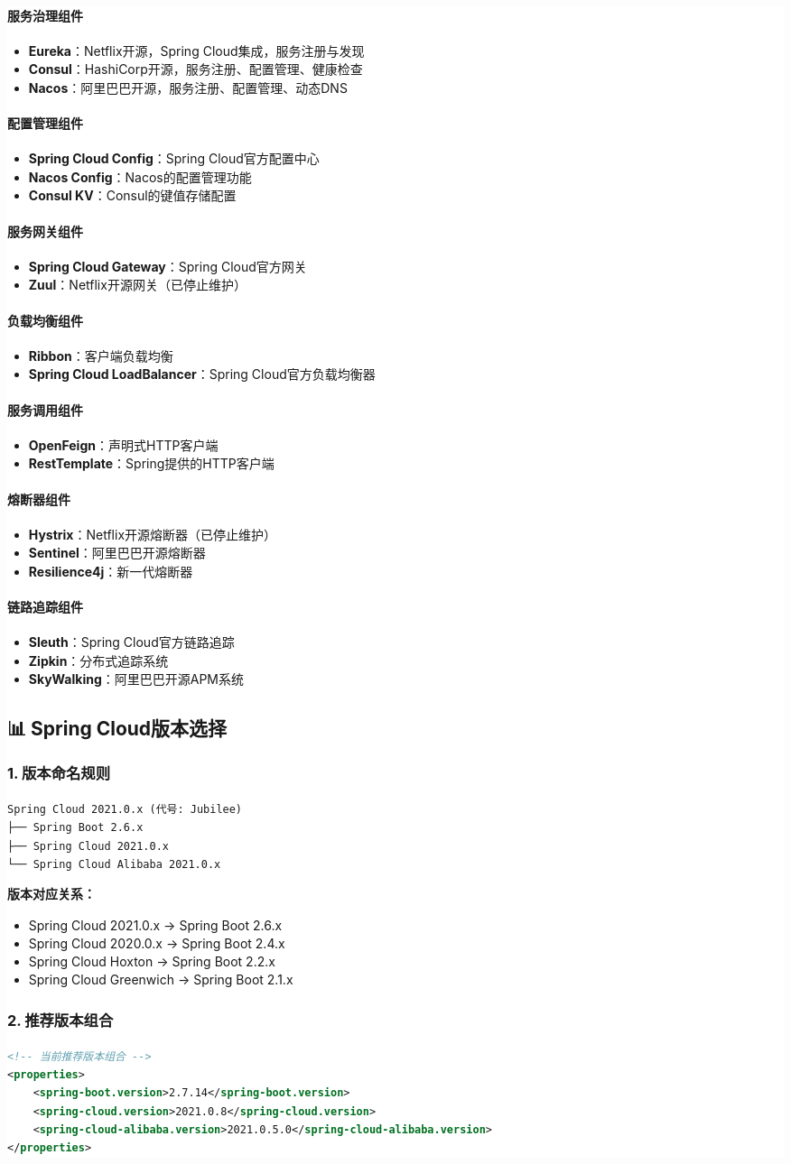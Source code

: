 #### 服务治理组件
- **Eureka**：Netflix开源，Spring Cloud集成，服务注册与发现
- **Consul**：HashiCorp开源，服务注册、配置管理、健康检查
- **Nacos**：阿里巴巴开源，服务注册、配置管理、动态DNS

#### 配置管理组件
- **Spring Cloud Config**：Spring Cloud官方配置中心
- **Nacos Config**：Nacos的配置管理功能
- **Consul KV**：Consul的键值存储配置

#### 服务网关组件
- **Spring Cloud Gateway**：Spring Cloud官方网关
- **Zuul**：Netflix开源网关（已停止维护）

#### 负载均衡组件
- **Ribbon**：客户端负载均衡
- **Spring Cloud LoadBalancer**：Spring Cloud官方负载均衡器

#### 服务调用组件
- **OpenFeign**：声明式HTTP客户端
- **RestTemplate**：Spring提供的HTTP客户端

#### 熔断器组件
- **Hystrix**：Netflix开源熔断器（已停止维护）
- **Sentinel**：阿里巴巴开源熔断器
- **Resilience4j**：新一代熔断器

#### 链路追踪组件
- **Sleuth**：Spring Cloud官方链路追踪
- **Zipkin**：分布式追踪系统
- **SkyWalking**：阿里巴巴开源APM系统

## 📊 Spring Cloud版本选择

### 1. 版本命名规则
```
Spring Cloud 2021.0.x (代号: Jubilee)
├── Spring Boot 2.6.x
├── Spring Cloud 2021.0.x
└── Spring Cloud Alibaba 2021.0.x
```

**版本对应关系：**
- Spring Cloud 2021.0.x → Spring Boot 2.6.x
- Spring Cloud 2020.0.x → Spring Boot 2.4.x
- Spring Cloud Hoxton → Spring Boot 2.2.x
- Spring Cloud Greenwich → Spring Boot 2.1.x

### 2. 推荐版本组合
```xml
<!-- 当前推荐版本组合 -->
<properties>
    <spring-boot.version>2.7.14</spring-boot.version>
    <spring-cloud.version>2021.0.8</spring-cloud.version>
    <spring-cloud-alibaba.version>2021.0.5.0</spring-cloud-alibaba.version>
</properties>
```
